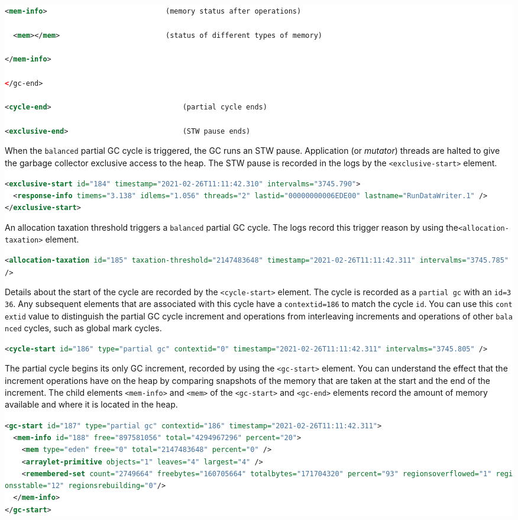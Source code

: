 ```xml
<mem-info>                            (memory status after operations)

  <mem></mem>                         (status of different types of memory)

</mem-info>         

</gc-end>

<cycle-end>                               (partial cycle ends)

<exclusive-end>                           (STW pause ends)
```

When the `balanced` partial GC cycle is triggered, the GC runs an STW pause. Application (or *mutator*) threads are halted to give the garbage collector exclusive access to the heap. The STW pause is recorded in the logs by the `<exclusive-start>` element.

```xml
<exclusive-start id="184" timestamp="2021-02-26T11:11:42.310" intervalms="3745.790">
  <response-info timems="3.138" idlems="1.056" threads="2" lastid="00000000006EDE00" lastname="RunDataWriter.1" />
</exclusive-start>
```

An allocation taxation threshold triggers a `balanced` partial GC cycle. The logs record this trigger reason by using the`<allocation-taxation>` element.

```xml
<allocation-taxation id="185" taxation-threshold="2147483648" timestamp="2021-02-26T11:11:42.311" intervalms="3745.785" />
```

Details about the start of the cycle are recorded by the `<cycle-start>` element. The cycle is recorded as a `partial gc` with an `id=336`. Any subsequent elements that are associated with this cycle have a `contextid=186` to match the cycle `id`. You can use this `contextid` value to distinguish the partial GC cycle increment and operations from interleaving increments and operations of other `balanced` cycles, such as global mark cycles.

```xml
<cycle-start id="186" type="partial gc" contextid="0" timestamp="2021-02-26T11:11:42.311" intervalms="3745.805" />

```

The partial cycle begins its only GC increment, recorded by using the `<gc-start>` element. You can understand the effect that the increment operations have on the heap by comparing snapshots of the memory that are taken at the start and the end of the increment.  The child elements `<mem-info>` and `<mem>` of the `<gc-start>` and `<gc-end>` elements record the amount of memory available and where it is located in the heap.

```xml
<gc-start id="187" type="partial gc" contextid="186" timestamp="2021-02-26T11:11:42.311">
  <mem-info id="188" free="897581056" total="4294967296" percent="20">
    <mem type="eden" free="0" total="2147483648" percent="0" />
    <arraylet-primitive objects="1" leaves="4" largest="4" />
    <remembered-set count="2749664" freebytes="160705664" totalbytes="171704320" percent="93" regionsoverflowed="1" regionsstable="12" regionsrebuilding="0"/>
  </mem-info>
</gc-start>
```
